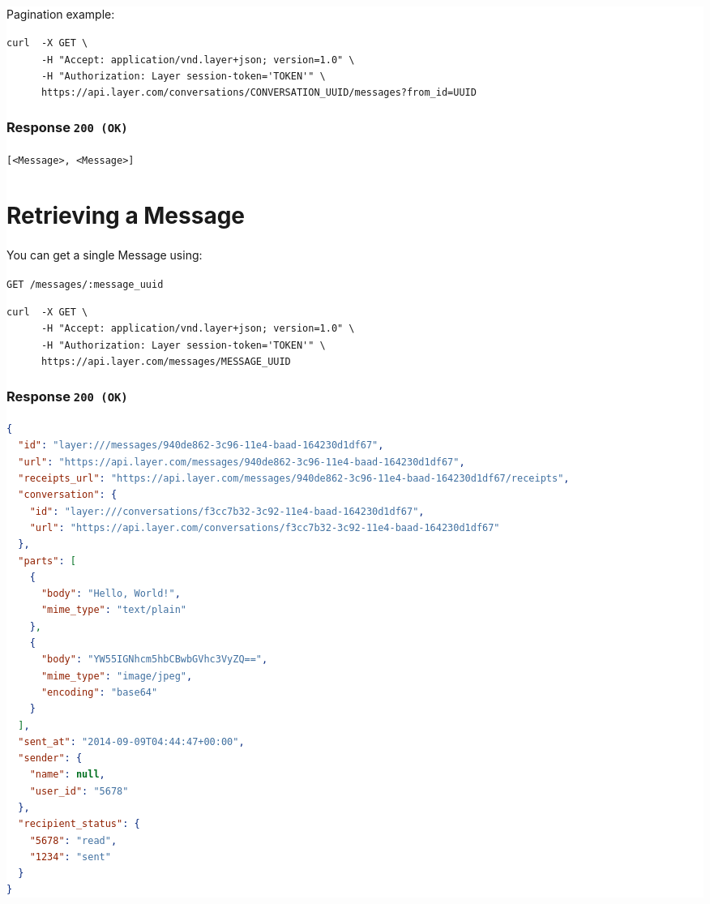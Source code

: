 Pagination example:

```console
curl  -X GET \
      -H "Accept: application/vnd.layer+json; version=1.0" \
      -H "Authorization: Layer session-token='TOKEN'" \
      https://api.layer.com/conversations/CONVERSATION_UUID/messages?from_id=UUID
```

### Response `200 (OK)`

```text
[<Message>, <Message>]
```

# Retrieving a Message

You can get a single Message using:

```request
GET /messages/:message_uuid
```

```console
curl  -X GET \
      -H "Accept: application/vnd.layer+json; version=1.0" \
      -H "Authorization: Layer session-token='TOKEN'" \
      https://api.layer.com/messages/MESSAGE_UUID
```

### Response `200 (OK)`

```json
{
  "id": "layer:///messages/940de862-3c96-11e4-baad-164230d1df67",
  "url": "https://api.layer.com/messages/940de862-3c96-11e4-baad-164230d1df67",
  "receipts_url": "https://api.layer.com/messages/940de862-3c96-11e4-baad-164230d1df67/receipts",
  "conversation": {
    "id": "layer:///conversations/f3cc7b32-3c92-11e4-baad-164230d1df67",
    "url": "https://api.layer.com/conversations/f3cc7b32-3c92-11e4-baad-164230d1df67"
  },
  "parts": [
    {
      "body": "Hello, World!",
      "mime_type": "text/plain"
    },
    {
      "body": "YW55IGNhcm5hbCBwbGVhc3VyZQ==",
      "mime_type": "image/jpeg",
      "encoding": "base64"
    }
  ],
  "sent_at": "2014-09-09T04:44:47+00:00",
  "sender": {
    "name": null,
    "user_id": "5678"
  },
  "recipient_status": {
    "5678": "read",
    "1234": "sent"
  }
}
```
